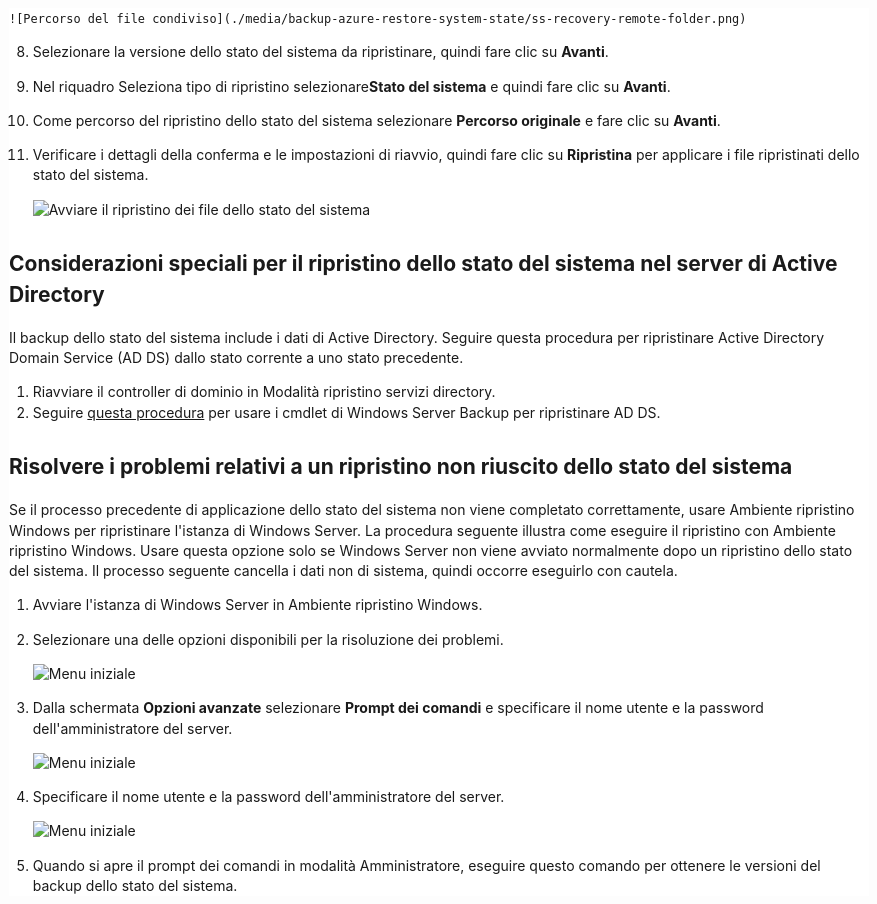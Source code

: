     ![Percorso del file condiviso](./media/backup-azure-restore-system-state/ss-recovery-remote-folder.png)

8. Selezionare la versione dello stato del sistema da ripristinare, quindi fare clic su **Avanti**.

9. Nel riquadro Seleziona tipo di ripristino selezionare**Stato del sistema** e quindi fare clic su **Avanti**.

10. Come percorso del ripristino dello stato del sistema selezionare **Percorso originale** e fare clic su **Avanti**.

11. Verificare i dettagli della conferma e le impostazioni di riavvio, quindi fare clic su **Ripristina** per applicare i file ripristinati dello stato del sistema.

    ![Avviare il ripristino dei file dello stato del sistema](./media/backup-azure-restore-system-state/launch-ss-recovery.png)

## <a name="special-considerations-for-system-state-recovery-on-active-directory-server"></a>Considerazioni speciali per il ripristino dello stato del sistema nel server di Active Directory

Il backup dello stato del sistema include i dati di Active Directory. Seguire questa procedura per ripristinare Active Directory Domain Service (AD DS) dallo stato corrente a uno stato precedente.

1. Riavviare il controller di dominio in Modalità ripristino servizi directory.
2. Seguire [questa procedura](https://technet.microsoft.com/library/cc794755(v=ws.10).aspx) per usare i cmdlet di Windows Server Backup per ripristinare AD DS.


## <a name="troubleshoot-failed-system-state-restore"></a>Risolvere i problemi relativi a un ripristino non riuscito dello stato del sistema

Se il processo precedente di applicazione dello stato del sistema non viene completato correttamente, usare Ambiente ripristino Windows per ripristinare l'istanza di Windows Server. La procedura seguente illustra come eseguire il ripristino con Ambiente ripristino Windows. Usare questa opzione solo se Windows Server non viene avviato normalmente dopo un ripristino dello stato del sistema. Il processo seguente cancella i dati non di sistema, quindi occorre eseguirlo con cautela. 

1. Avviare l'istanza di Windows Server in Ambiente ripristino Windows.

2. Selezionare una delle opzioni disponibili per la risoluzione dei problemi.

    ![Menu iniziale](./media/backup-azure-restore-system-state/winre-1.png)

3. Dalla schermata **Opzioni avanzate** selezionare **Prompt dei comandi** e specificare il nome utente e la password dell'amministratore del server.

   ![Menu iniziale](./media/backup-azure-restore-system-state/winre-2.png)

4. Specificare il nome utente e la password dell'amministratore del server.

    ![Menu iniziale](./media/backup-azure-restore-system-state/winre-3.png)

5. Quando si apre il prompt dei comandi in modalità Amministratore, eseguire questo comando per ottenere le versioni del backup dello stato del sistema.
